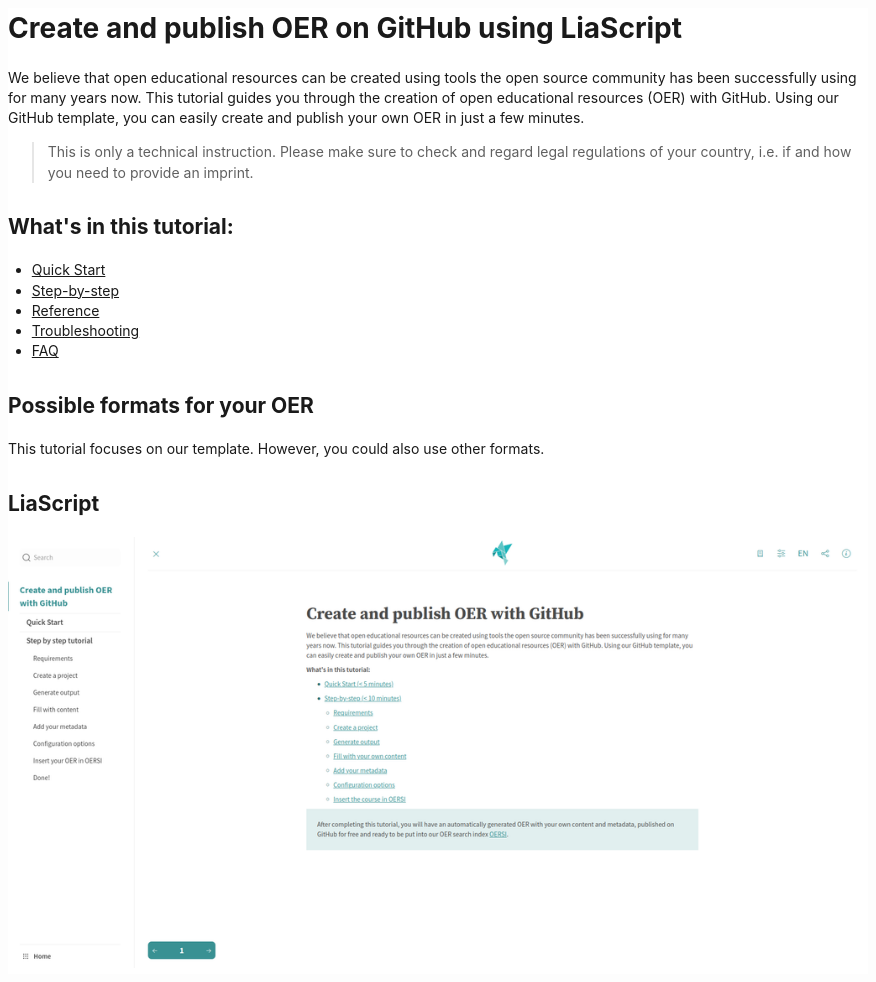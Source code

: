 

# Create and publish OER on GitHub using LiaScript

We believe that open educational resources can be created using tools the open source community has been successfully using for many years now.
This tutorial guides you through the creation of open educational resources (OER) with GitHub.
Using our GitHub template, you can easily create and publish your own OER in just a few minutes.

> This is only a technical instruction.
> Please make sure to check and regard legal regulations of your country, i.e. if and how you need to provide an imprint.

<section>

## What's in this tutorial:

* [Quick Start](#quick-start)
* [Step-by-step](#requirements)
* [Reference](#reference)
* [Troubleshooting](#troubleshooting)
* [FAQ](#faq)

</section>

<section>

## Possible formats for your OER

This tutorial focuses on our template.
However, you could also use other formats.

</section>

<section>

## LiaScript

![LiaScript](img/preview.png)
